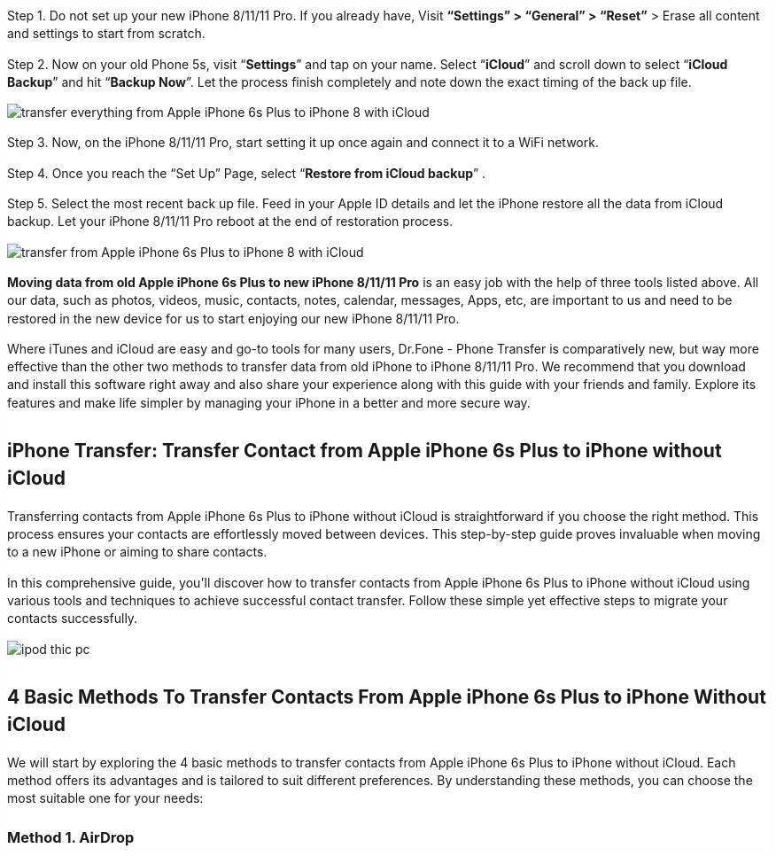 Step 1. Do not set up your new iPhone 8/11/11 Pro. If you already have, Visit **“Settings” > “General” > “Reset”** > Erase all content and settings to start from scratch.

Step 2. Now on your old Phone 5s, visit “**Settings**” and tap on your name. Select “**iCloud**” and scroll down to select “**iCloud Backup**” and hit “**Backup Now**”. Let the process finish completely and note down the exact timing of the back up file.

![transfer everything from Apple iPhone 6s Plus to iPhone 8 with iCloud](https://images.wondershare.com/drfone/article/2017/09/transfer-everything-from-iphone-5s-to-iphone-8-via-icloud.jpg "transfer everything from Apple iPhone 6s Plus to iPhone 8 with iCloud")

Step 3. Now, on the iPhone 8/11/11 Pro, start setting it up once again and connect it to a WiFi network.

Step 4. Once you reach the “Set Up” Page, select “**Restore from iCloud backup**” .

Step 5. Select the most recent back up file. Feed in your Apple ID details and let the iPhone restore all the data from iCloud backup. Let your iPhone 8/11/11 Pro reboot at the end of restoration process.

![transfer from Apple iPhone 6s Plus to iPhone 8 with iCloud](https://images.wondershare.com/drfone/article/2017/09/transfer-from-iphone-to-iphone-8-via-icloud.jpg "transfer from Apple iPhone 6s Plus to iPhone 8 with iCloud")

**Moving data from old Apple iPhone 6s Plus to new iPhone 8/11/11 Pro** is an easy job with the help of three tools listed above. All our data, such as photos, videos, music, contacts, notes, calendar, messages, Apps, etc, are important to us and need to be restored in the new device for us to start enjoying our new iPhone 8/11/11 Pro.

Where iTunes and iCloud are easy and go-to tools for many users, Dr.Fone - Phone Transfer is comparatively new, but way more effective than the other two methods to transfer data from old iPhone to iPhone 8/11/11 Pro. We recommend that you download and install this software right away and also share your experience along with this guide with your friends and family. Explore its features and make life simpler by managing your iPhone in a better and more secure way.



## iPhone Transfer: Transfer Contact from Apple iPhone 6s Plus to iPhone without iCloud

Transferring contacts from Apple iPhone 6s Plus to iPhone without iCloud is straightforward if you choose the right method. This process ensures your contacts are effortlessly moved between devices. This step-by-step guide proves invaluable when moving to a new iPhone or aiming to share contacts.

In this comprehensive guide, you'll discover how to transfer contacts from Apple iPhone 6s Plus to iPhone without iCloud using various tools and techniques to achieve successful contact transfer. Follow these simple yet effective steps to migrate your contacts successfully.

![ipod thic pc](https://images.wondershare.com/drfone/article/2023/12/transfer-contacts-from-iphone-to-iphone-without-icloud-1.jpg)

## 4 Basic Methods To Transfer Contacts From Apple iPhone 6s Plus to iPhone Without iCloud

We will start by exploring the 4 basic methods to transfer contacts from Apple iPhone 6s Plus to iPhone without iCloud. Each method offers its advantages and is tailored to suit different preferences. By understanding these methods, you can choose the most suitable one for your needs:

### Method 1. AirDrop
